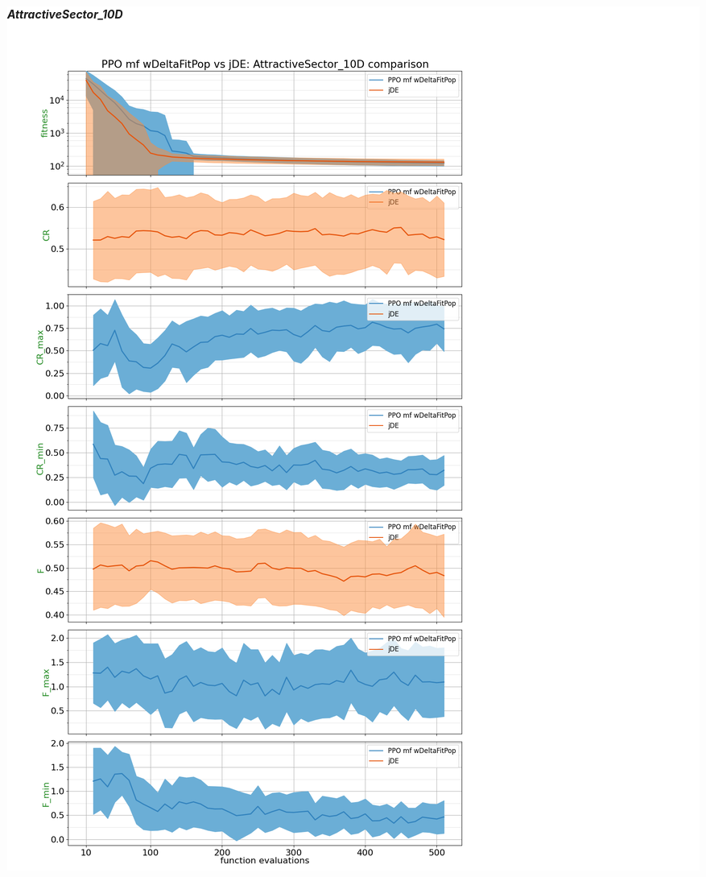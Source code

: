 ##### AttractiveSector_10D

![](imgs\PPO_mf_wDeltaFitPop_vs_jDE__AttractiveSector_10D_comparison.png)
